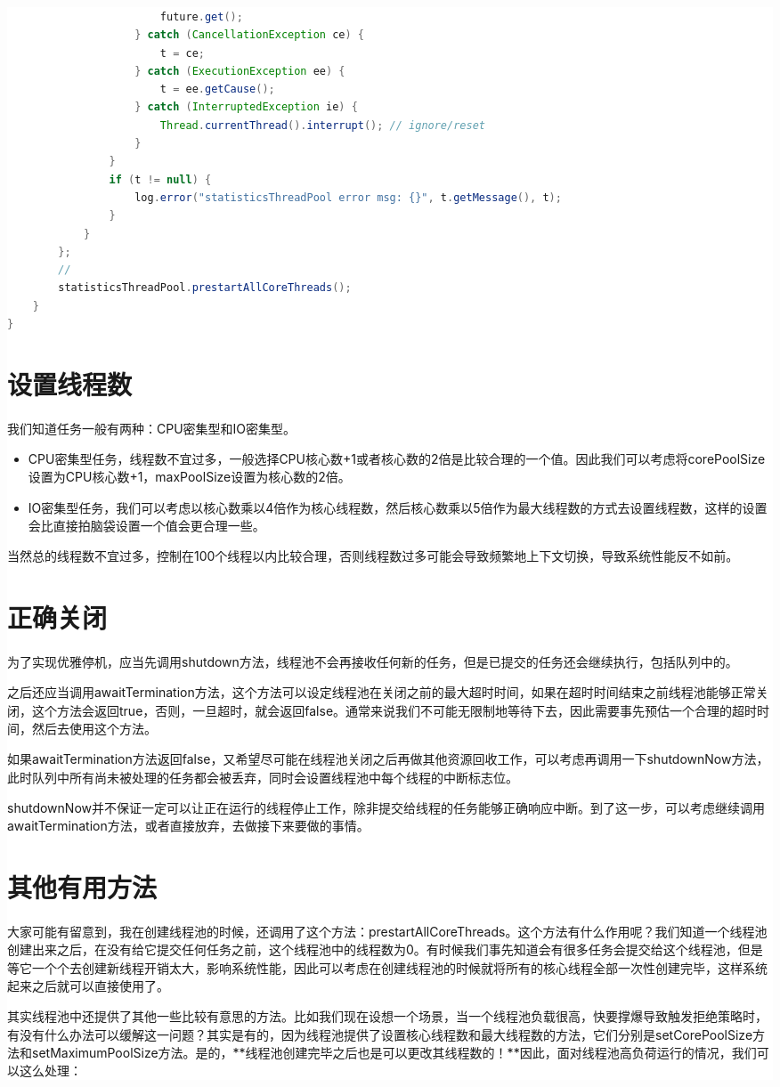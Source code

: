 ```java
                        future.get();
                    } catch (CancellationException ce) {
                        t = ce;
                    } catch (ExecutionException ee) {
                        t = ee.getCause();
                    } catch (InterruptedException ie) {
                        Thread.currentThread().interrupt(); // ignore/reset
                    }
                }
                if (t != null) {
                    log.error("statisticsThreadPool error msg: {}", t.getMessage(), t);
                }
            }
        };
        // 
        statisticsThreadPool.prestartAllCoreThreads();
    }
}
```

# 设置线程数
我们知道任务一般有两种：CPU密集型和IO密集型。

- CPU密集型任务，线程数不宜过多，一般选择CPU核心数+1或者核心数的2倍是比较合理的一个值。因此我们可以考虑将corePoolSize设置为CPU核心数+1，maxPoolSize设置为核心数的2倍。

- IO密集型任务，我们可以考虑以核心数乘以4倍作为核心线程数，然后核心数乘以5倍作为最大线程数的方式去设置线程数，这样的设置会比直接拍脑袋设置一个值会更合理一些。

当然总的线程数不宜过多，控制在100个线程以内比较合理，否则线程数过多可能会导致频繁地上下文切换，导致系统性能反不如前。

# 正确关闭
为了实现优雅停机，应当先调用shutdown方法，线程池不会再接收任何新的任务，但是已提交的任务还会继续执行，包括队列中的。

之后还应当调用awaitTermination方法，这个方法可以设定线程池在关闭之前的最大超时时间，如果在超时时间结束之前线程池能够正常关闭，这个方法会返回true，否则，一旦超时，就会返回false。通常来说我们不可能无限制地等待下去，因此需要事先预估一个合理的超时时间，然后去使用这个方法。

如果awaitTermination方法返回false，又希望尽可能在线程池关闭之后再做其他资源回收工作，可以考虑再调用一下shutdownNow方法，此时队列中所有尚未被处理的任务都会被丢弃，同时会设置线程池中每个线程的中断标志位。

shutdownNow并不保证一定可以让正在运行的线程停止工作，除非提交给线程的任务能够正确响应中断。到了这一步，可以考虑继续调用awaitTermination方法，或者直接放弃，去做接下来要做的事情。

# 其他有用方法
大家可能有留意到，我在创建线程池的时候，还调用了这个方法：prestartAllCoreThreads。这个方法有什么作用呢？我们知道一个线程池创建出来之后，在没有给它提交任何任务之前，这个线程池中的线程数为0。有时候我们事先知道会有很多任务会提交给这个线程池，但是等它一个个去创建新线程开销太大，影响系统性能，因此可以考虑在创建线程池的时候就将所有的核心线程全部一次性创建完毕，这样系统起来之后就可以直接使用了。

其实线程池中还提供了其他一些比较有意思的方法。比如我们现在设想一个场景，当一个线程池负载很高，快要撑爆导致触发拒绝策略时，有没有什么办法可以缓解这一问题？其实是有的，因为线程池提供了设置核心线程数和最大线程数的方法，它们分别是setCorePoolSize方法和setMaximumPoolSize方法。是的，**线程池创建完毕之后也是可以更改其线程数的！**因此，面对线程池高负荷运行的情况，我们可以这么处理：
